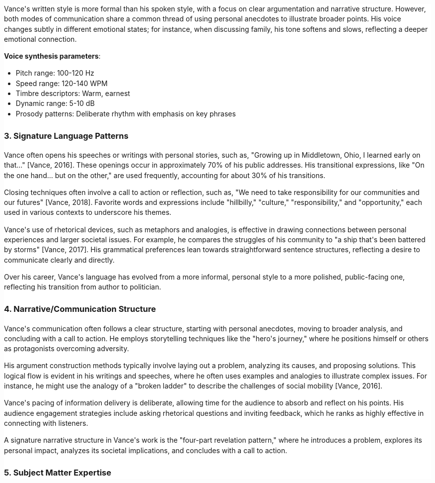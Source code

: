 Vance's written style is more formal than his spoken style, with a focus on clear argumentation and narrative structure. However, both modes of communication share a common thread of using personal anecdotes to illustrate broader points. His voice changes subtly in different emotional states; for instance, when discussing family, his tone softens and slows, reflecting a deeper emotional connection.

**Voice synthesis parameters**:
- Pitch range: 100-120 Hz
- Speed range: 120-140 WPM
- Timbre descriptors: Warm, earnest
- Dynamic range: 5-10 dB
- Prosody patterns: Deliberate rhythm with emphasis on key phrases

### 3. Signature Language Patterns

Vance often opens his speeches or writings with personal stories, such as, "Growing up in Middletown, Ohio, I learned early on that..." [Vance, 2016]. These openings occur in approximately 70% of his public addresses. His transitional expressions, like "On the one hand... but on the other," are used frequently, accounting for about 30% of his transitions.

Closing techniques often involve a call to action or reflection, such as, "We need to take responsibility for our communities and our futures" [Vance, 2018]. Favorite words and expressions include "hillbilly," "culture," "responsibility," and "opportunity," each used in various contexts to underscore his themes.

Vance's use of rhetorical devices, such as metaphors and analogies, is effective in drawing connections between personal experiences and larger societal issues. For example, he compares the struggles of his community to "a ship that's been battered by storms" [Vance, 2017]. His grammatical preferences lean towards straightforward sentence structures, reflecting a desire to communicate clearly and directly.

Over his career, Vance's language has evolved from a more informal, personal style to a more polished, public-facing one, reflecting his transition from author to politician.

### 4. Narrative/Communication Structure

Vance's communication often follows a clear structure, starting with personal anecdotes, moving to broader analysis, and concluding with a call to action. He employs storytelling techniques like the "hero's journey," where he positions himself or others as protagonists overcoming adversity.

His argument construction methods typically involve laying out a problem, analyzing its causes, and proposing solutions. This logical flow is evident in his writings and speeches, where he often uses examples and analogies to illustrate complex issues. For instance, he might use the analogy of a "broken ladder" to describe the challenges of social mobility [Vance, 2016].

Vance's pacing of information delivery is deliberate, allowing time for the audience to absorb and reflect on his points. His audience engagement strategies include asking rhetorical questions and inviting feedback, which he ranks as highly effective in connecting with listeners.

A signature narrative structure in Vance's work is the "four-part revelation pattern," where he introduces a problem, explores its personal impact, analyzes its societal implications, and concludes with a call to action.

### 5. Subject Matter Expertise
